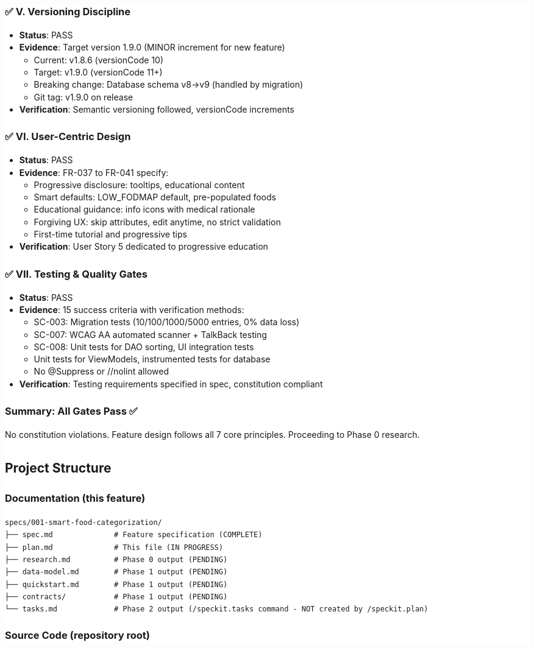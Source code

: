 ### ✅ V. Versioning Discipline
- **Status**: PASS
- **Evidence**: Target version 1.9.0 (MINOR increment for new feature)
  - Current: v1.8.6 (versionCode 10)
  - Target: v1.9.0 (versionCode 11+)
  - Breaking change: Database schema v8→v9 (handled by migration)
  - Git tag: v1.9.0 on release
- **Verification**: Semantic versioning followed, versionCode increments

### ✅ VI. User-Centric Design
- **Status**: PASS
- **Evidence**: FR-037 to FR-041 specify:
  - Progressive disclosure: tooltips, educational content
  - Smart defaults: LOW_FODMAP default, pre-populated foods
  - Educational guidance: info icons with medical rationale
  - Forgiving UX: skip attributes, edit anytime, no strict validation
  - First-time tutorial and progressive tips
- **Verification**: User Story 5 dedicated to progressive education

### ✅ VII. Testing & Quality Gates
- **Status**: PASS
- **Evidence**: 15 success criteria with verification methods:
  - SC-003: Migration tests (10/100/1000/5000 entries, 0% data loss)
  - SC-007: WCAG AA automated scanner + TalkBack testing
  - SC-008: Unit tests for DAO sorting, UI integration tests
  - Unit tests for ViewModels, instrumented tests for database
  - No @Suppress or //nolint allowed
- **Verification**: Testing requirements specified in spec, constitution compliant

### Summary: All Gates Pass ✅

No constitution violations. Feature design follows all 7 core principles. Proceeding to Phase 0 research.

## Project Structure

### Documentation (this feature)

```
specs/001-smart-food-categorization/
├── spec.md              # Feature specification (COMPLETE)
├── plan.md              # This file (IN PROGRESS)
├── research.md          # Phase 0 output (PENDING)
├── data-model.md        # Phase 1 output (PENDING)
├── quickstart.md        # Phase 1 output (PENDING)
├── contracts/           # Phase 1 output (PENDING)
└── tasks.md             # Phase 2 output (/speckit.tasks command - NOT created by /speckit.plan)
```

### Source Code (repository root)
